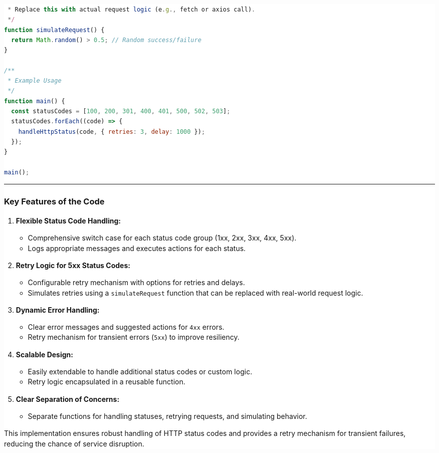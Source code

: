 ```javascript
 * Replace this with actual request logic (e.g., fetch or axios call).
 */
function simulateRequest() {
  return Math.random() > 0.5; // Random success/failure
}

/**
 * Example Usage
 */
function main() {
  const statusCodes = [100, 200, 301, 400, 401, 500, 502, 503];
  statusCodes.forEach((code) => {
    handleHttpStatus(code, { retries: 3, delay: 1000 });
  });
}

main();
```

---

### **Key Features of the Code**
1. **Flexible Status Code Handling:**
   - Comprehensive switch case for each status code group (1xx, 2xx, 3xx, 4xx, 5xx).
   - Logs appropriate messages and executes actions for each status.

2. **Retry Logic for 5xx Status Codes:**
   - Configurable retry mechanism with options for retries and delays.
   - Simulates retries using a `simulateRequest` function that can be replaced with real-world request logic.

3. **Dynamic Error Handling:**
   - Clear error messages and suggested actions for `4xx` errors.
   - Retry mechanism for transient errors (`5xx`) to improve resiliency.

4. **Scalable Design:**
   - Easily extendable to handle additional status codes or custom logic.
   - Retry logic encapsulated in a reusable function.

5. **Clear Separation of Concerns:**
   - Separate functions for handling statuses, retrying requests, and simulating behavior.

This implementation ensures robust handling of HTTP status codes and provides a retry mechanism for transient failures, reducing the chance of service disruption.
